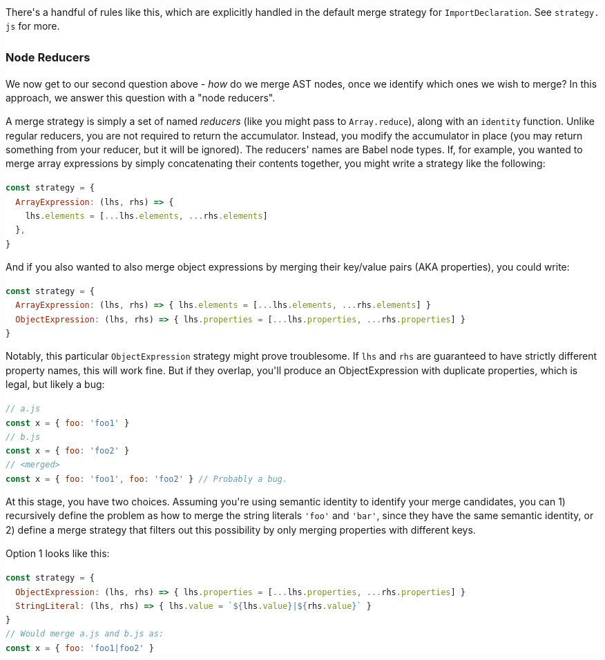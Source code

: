 There's a handful of rules like this, which are explicitly handled in the default merge strategy for `ImportDeclaration`. See `strategy.js` for more.

### Node Reducers

We now get to our second question above - _how_ do we merge AST nodes, once we identify which ones we wish to merge? In this approach, we answer this question with a "node reducers".

A merge strategy is simply a set of named _reducers_ (like you might pass to `Array.reduce`), along with an `identity` function. Unlike regular reducers, you are not required to return the accumulator. Instead, you modify the accumulator in place (you may return something from your reducer, but it will be ignored). The reducers' names are Babel node types. If, for example, you wanted to merge array expressions by simply concatenating their contents together, you might write a strategy like the following:

```js
const strategy = {
  ArrayExpression: (lhs, rhs) => {
    lhs.elements = [...lhs.elements, ...rhs.elements]
  },
}
```

And if you also wanted to also merge object expressions by merging their key/value pairs (AKA properties), you could write:

```js
const strategy = {
  ArrayExpression: (lhs, rhs) => { lhs.elements = [...lhs.elements, ...rhs.elements] }
  ObjectExpression: (lhs, rhs) => { lhs.properties = [...lhs.properties, ...rhs.properties] }
}
```

Notably, this particular `ObjectExpression` strategy might prove troublesome. If `lhs` and `rhs` are guaranteed to have strictly different property names, this will work fine. But if they overlap, you'll produce an ObjectExpression with duplicate properties, which is legal, but likely a bug:

```js
// a.js
const x = { foo: 'foo1' }
// b.js
const x = { foo: 'foo2' }
// <merged>
const x = { foo: 'foo1', foo: 'foo2' } // Probably a bug.
```

At this stage, you have two choices. Assuming you're using semantic identity to identify your merge candidates, you can 1) recursively define the problem as how to merge the string literals `'foo'` and `'bar'`, since they have the same semantic identity, or 2) define a merge strategy that filters out this possibility by only merging properties with different keys.

Option 1 looks like this:

```js
const strategy = {
  ObjectExpression: (lhs, rhs) => { lhs.properties = [...lhs.properties, ...rhs.properties] }
  StringLiteral: (lhs, rhs) => { lhs.value = `${lhs.value}|${rhs.value}` }
}
// Would merge a.js and b.js as:
const x = { foo: 'foo1|foo2' }
```
